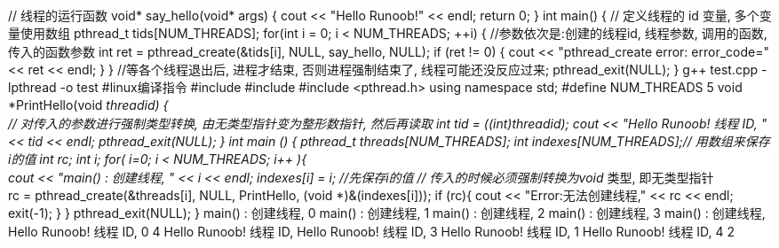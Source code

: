 // 线程的运行函数
void* say_hello(void* args)
{
    cout << "Hello Runoob!" << endl;
    return 0;
}
int main()
{
    // 定义线程的 id 变量, 多个变量使用数组
    pthread_t tids[NUM_THREADS];
    for(int i = 0; i < NUM_THREADS; ++i)
    {
        //参数依次是:创建的线程id, 线程参数, 调用的函数, 传入的函数参数
        int ret = pthread_create(&tids[i], NULL, say_hello, NULL);
        if (ret != 0)
        {
           cout << "pthread_create error: error_code=" << ret << endl;
        }
    }
    //等各个线程退出后, 进程才结束, 否则进程强制结束了, 线程可能还没反应过来;
    pthread_exit(NULL);
}
g++ test.cpp -lpthread -o test        #linux编译指令
#include <iostream>
#include <cstdlib>
#include <pthread.h>
using namespace std; 
#define NUM_THREADS     5
void *PrintHello(void *threadid)
{  
   // 对传入的参数进行强制类型转换, 由无类型指针变为整形数指针, 然后再读取
   int tid = *((int*)threadid);
   cout << "Hello Runoob! 线程 ID, " << tid << endl;
   pthread_exit(NULL);
}
int main ()
{
   pthread_t threads[NUM_THREADS];
   int indexes[NUM_THREADS];// 用数组来保存i的值
   int rc;
   int i;
   for( i=0; i < NUM_THREADS; i++ ){      
      cout << "main() : 创建线程, " << i << endl;
      indexes[i] = i; //先保存i的值
      // 传入的时候必须强制转换为void* 类型, 即无类型指针        
      rc = pthread_create(&threads[i], NULL, 
                          PrintHello, (void *)&(indexes[i]));
      if (rc){
         cout << "Error:无法创建线程," << rc << endl;
         exit(-1);
      }
   }
   pthread_exit(NULL);
}
main() : 创建线程, 0
main() : 创建线程, 1
main() : 创建线程, 2
main() : 创建线程, 3
main() : 创建线程, Hello Runoob! 线程 ID, 0
4
Hello Runoob! 线程 ID, Hello Runoob! 线程 ID, 3
Hello Runoob! 线程 ID, 1
Hello Runoob! 线程 ID, 4
2